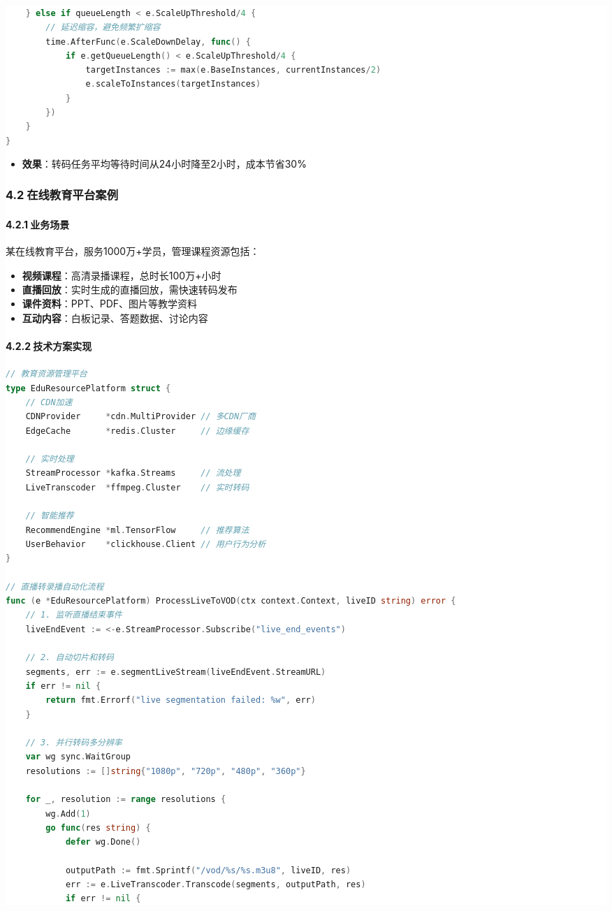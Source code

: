   ```go
      } else if queueLength < e.ScaleUpThreshold/4 {
          // 延迟缩容，避免频繁扩缩容
          time.AfterFunc(e.ScaleDownDelay, func() {
              if e.getQueueLength() < e.ScaleUpThreshold/4 {
                  targetInstances := max(e.BaseInstances, currentInstances/2)
                  e.scaleToInstances(targetInstances)
              }
          })
      }
  }
  ```
- **效果**：转码任务平均等待时间从24小时降至2小时，成本节省30%

### 4.2 在线教育平台案例

#### 4.2.1 业务场景

某在线教育平台，服务1000万+学员，管理课程资源包括：
- **视频课程**：高清录播课程，总时长100万+小时
- **直播回放**：实时生成的直播回放，需快速转码发布
- **课件资料**：PPT、PDF、图片等教学资料
- **互动内容**：白板记录、答题数据、讨论内容

#### 4.2.2 技术方案实现

```go
// 教育资源管理平台
type EduResourcePlatform struct {
    // CDN加速
    CDNProvider     *cdn.MultiProvider // 多CDN厂商
    EdgeCache       *redis.Cluster     // 边缘缓存
    
    // 实时处理
    StreamProcessor *kafka.Streams     // 流处理
    LiveTranscoder  *ffmpeg.Cluster    // 实时转码
    
    // 智能推荐
    RecommendEngine *ml.TensorFlow     // 推荐算法
    UserBehavior    *clickhouse.Client // 用户行为分析
}

// 直播转录播自动化流程
func (e *EduResourcePlatform) ProcessLiveToVOD(ctx context.Context, liveID string) error {
    // 1. 监听直播结束事件
    liveEndEvent := <-e.StreamProcessor.Subscribe("live_end_events")
    
    // 2. 自动切片和转码
    segments, err := e.segmentLiveStream(liveEndEvent.StreamURL)
    if err != nil {
        return fmt.Errorf("live segmentation failed: %w", err)
    }
    
    // 3. 并行转码多分辨率
    var wg sync.WaitGroup
    resolutions := []string{"1080p", "720p", "480p", "360p"}
    
    for _, resolution := range resolutions {
        wg.Add(1)
        go func(res string) {
            defer wg.Done()
            
            outputPath := fmt.Sprintf("/vod/%s/%s.m3u8", liveID, res)
            err := e.LiveTranscoder.Transcode(segments, outputPath, res)
            if err != nil {
```